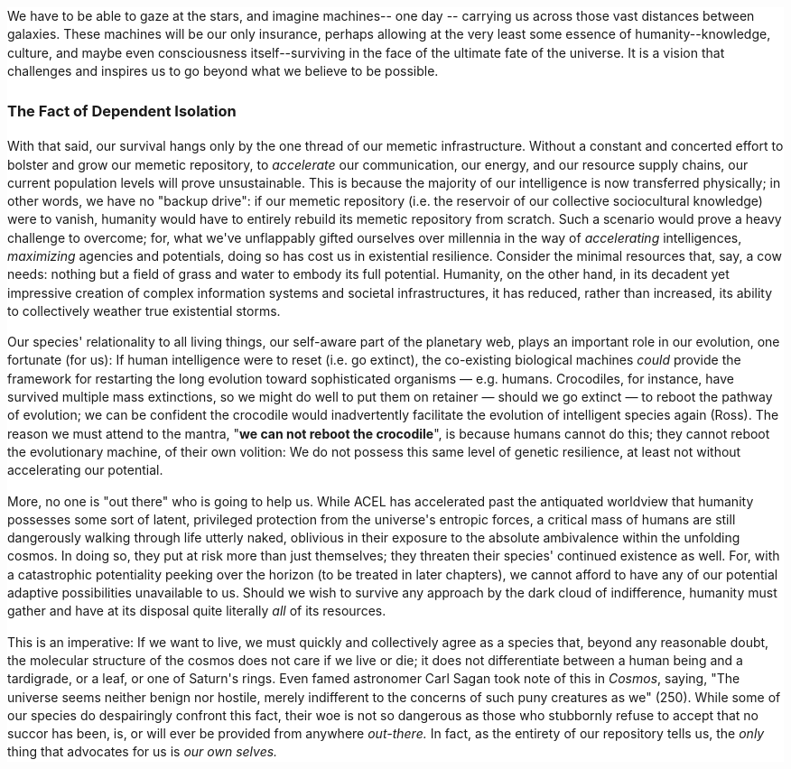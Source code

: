 We have to be able to gaze at the stars, and imagine machines-- one day -- carrying us across those vast distances between galaxies. These machines will be our only insurance, perhaps allowing at the very least some essence of humanity--knowledge, culture, and maybe even consciousness itself--surviving in the face of the ultimate fate of the universe. It is a vision that challenges and inspires us to go beyond what we believe to be possible.

### The Fact of Dependent Isolation

With that said, our survival hangs only by the one thread of our memetic infrastructure. Without a constant and concerted effort to bolster and grow our memetic repository, to _accelerate_ our communication, our energy, and our resource supply chains, our current population levels will prove unsustainable. This is because the majority of our intelligence is now transferred physically; in other words, we have no "backup drive": if our memetic repository (i.e. the reservoir of our collective sociocultural knowledge) were to vanish, humanity would have to entirely rebuild its memetic repository from scratch. Such a scenario would prove a heavy challenge to overcome; for, what we've unflappably gifted ourselves over millennia in the way of _accelerating_ intelligences, _maximizing_ agencies and potentials, doing so has cost us in existential resilience. Consider the minimal resources that, say, a cow needs: nothing but a field of grass and water to embody its full potential. Humanity, on the other hand, in its decadent yet impressive creation of complex information systems and societal infrastructures, it has reduced, rather than increased, its ability to collectively weather true existential storms.

Our species' relationality to all living things, our self-aware part of the planetary web, plays an important role in our evolution, one fortunate (for us): If human intelligence were to reset (i.e. go extinct), the co-existing biological machines _could_ provide the framework for restarting the long evolution toward sophisticated organisms — e.g. humans. Crocodiles, for instance, have survived multiple mass extinctions, so we might do well to put them on retainer — should we go extinct — to reboot the pathway of evolution; we can be confident the crocodile would inadvertently facilitate the evolution of intelligent species again (Ross). The reason we must attend to the mantra, "**we can not reboot the crocodile**", is because humans cannot do this; they cannot reboot the evolutionary machine, of their own volition: We do not possess this same level of genetic resilience, at least not without accelerating our potential.&#x20;

More, no one is "out there" who is going to help us. While ACEL has accelerated past the antiquated worldview that humanity possesses some sort of latent, privileged protection from the universe's entropic forces, a critical mass of humans are still dangerously walking through life utterly naked, oblivious in their exposure to the absolute ambivalence within the unfolding cosmos. In doing so, they put at risk more than just themselves; they threaten their species' continued existence as well. For, with a catastrophic potentiality peeking over the horizon (to be treated in later chapters), we cannot afford to have any of our potential adaptive possibilities unavailable to us. Should we wish to survive any approach by the dark cloud of indifference, humanity must gather and have at its disposal quite literally _all_ of its resources.&#x20;

This is an imperative: If we want to live, we must quickly and collectively agree as a species that, beyond any reasonable doubt, the molecular structure of the cosmos does not care if we live or die; it does not differentiate between a human being and a tardigrade, or a leaf, or one of Saturn's rings. Even famed astronomer Carl Sagan took note of this in _Cosmos_, saying, "The universe seems neither benign nor hostile, merely indifferent to the concerns of such puny creatures as we" (250). While some of our species do despairingly confront this fact, their woe is not so dangerous as those who stubbornly refuse to accept that no succor has been, is, or will ever be provided from anywhere _out-there._ In fact, as the entirety of our repository tells us, the _only_ thing that advocates for us is _our own selves._&#x20;
